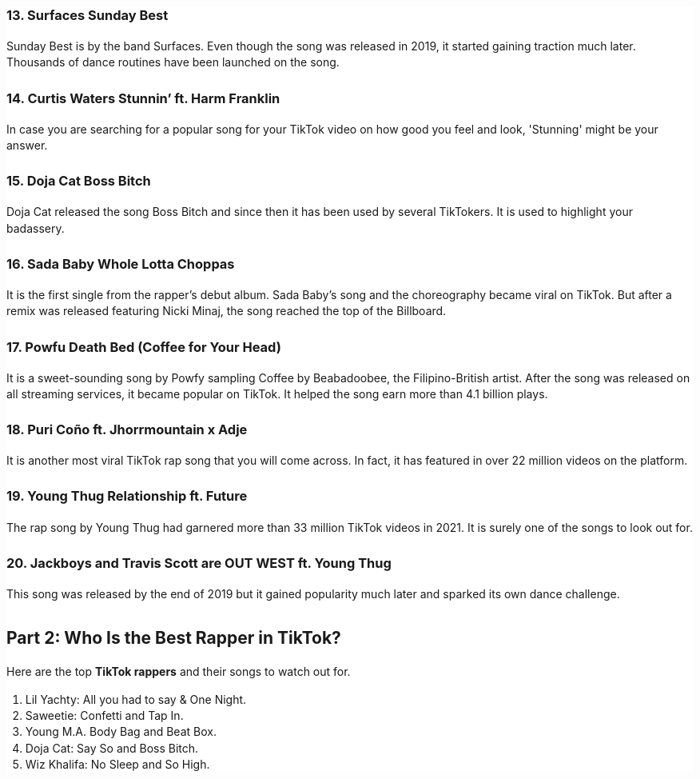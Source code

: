 ### 13\. Surfaces Sunday Best

Sunday Best is by the band Surfaces. Even though the song was released in 2019, it started gaining traction much later. Thousands of dance routines have been launched on the song.

### 14\. Curtis Waters Stunnin’ ft. Harm Franklin

In case you are searching for a popular song for your TikTok video on how good you feel and look, 'Stunning' might be your answer.

### 15\. Doja Cat Boss Bitch

Doja Cat released the song Boss Bitch and since then it has been used by several TikTokers. It is used to highlight your badassery.

### 16\. Sada Baby Whole Lotta Choppas

It is the first single from the rapper’s debut album. Sada Baby’s song and the choreography became viral on TikTok. But after a remix was released featuring Nicki Minaj, the song reached the top of the Billboard.

### 17\. Powfu Death Bed (Coffee for Your Head)

It is a sweet-sounding song by Powfy sampling Coffee by Beabadoobee, the Filipino-British artist. After the song was released on all streaming services, it became popular on TikTok. It helped the song earn more than 4.1 billion plays.

### 18\. Puri Coño ft. Jhorrmountain x Adje

It is another most viral TikTok rap song that you will come across. In fact, it has featured in over 22 million videos on the platform.

### 19\. Young Thug Relationship ft. Future

The rap song by Young Thug had garnered more than 33 million TikTok videos in 2021\. It is surely one of the songs to look out for.

### 20\. Jackboys and Travis Scott are OUT WEST ft. Young Thug

This song was released by the end of 2019 but it gained popularity much later and sparked its own dance challenge.

## Part 2: Who Is the Best Rapper in TikTok?

Here are the top **TikTok rappers** and their songs to watch out for.

1. Lil Yachty: All you had to say & One Night.
2. Saweetie: Confetti and Tap In.
3. Young M.A. Body Bag and Beat Box.
4. Doja Cat: Say So and Boss Bitch.
5. Wiz Khalifa: No Sleep and So High.
